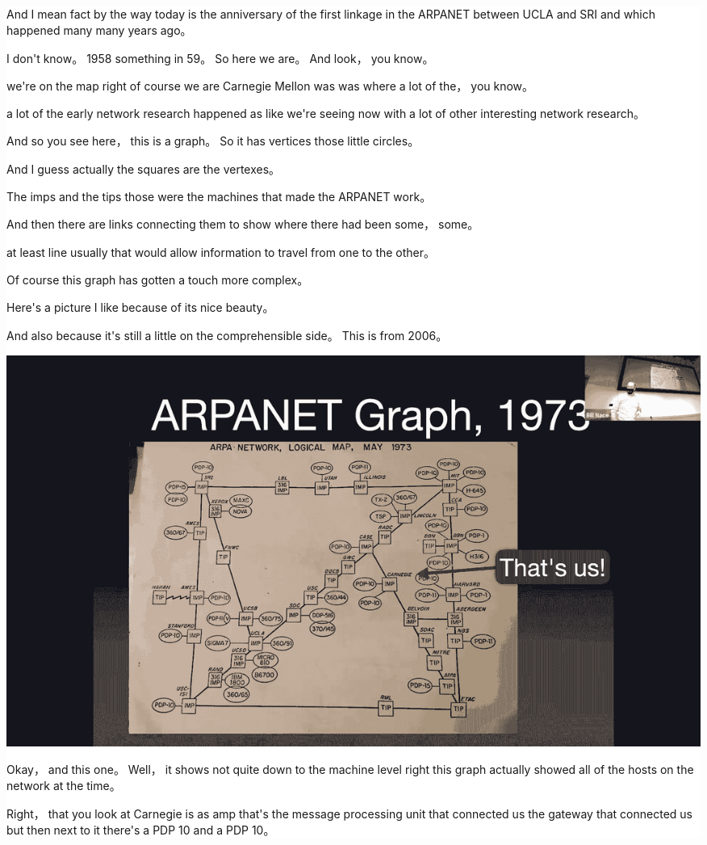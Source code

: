  And I mean fact by the way today is the anniversary of the first linkage in the ARPANET between UCLA and SRI and which happened many many years ago。

 I don't know。 1958 something in 59。 So here we are。 And look， you know。

 we're on the map right of course we are Carnegie Mellon was was where a lot of the， you know。

 a lot of the early network research happened as like we're seeing now with a lot of other interesting network research。

 And so you see here， this is a graph。 So it has vertices those little circles。

 And I guess actually the squares are the vertexes。

 The imps and the tips those were the machines that made the ARPANET work。

 And then there are links connecting them to show where there had been some， some。

 at least line usually that would allow information to travel from one to the other。

 Of course this graph has gotten a touch more complex。

 Here's a picture I like because of its nice beauty。

 And also because it's still a little on the comprehensible side。 This is from 2006。



![](img/e6921636546ea754dcfd132f2c75b942_9.png)

 Okay， and this one。 Well， it shows not quite down to the machine level right this graph actually showed all of the hosts on the network at the time。

 Right， that you look at Carnegie is as amp that's the message processing unit that connected us the gateway that connected us but then next to it there's a PDP 10 and a PDP 10。
